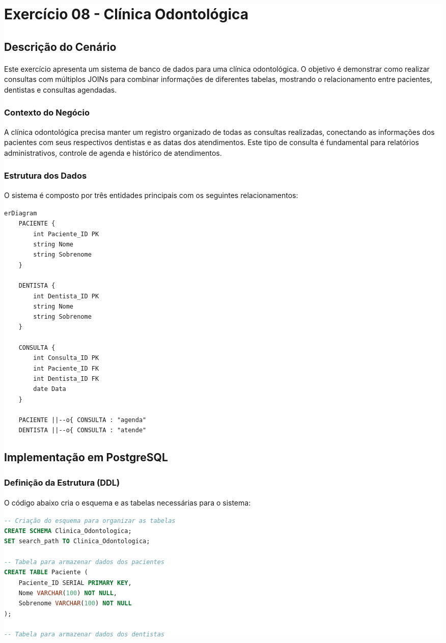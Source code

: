  # Exercício 08 - Clínica Odontológica

 ## Descrição do Cenário

 Este exercício apresenta um sistema de banco de dados para uma clínica odontológica. O objetivo é demonstrar como realizar consultas com múltiplos JOINs para combinar informações de diferentes tabelas, mostrando o relacionamento entre pacientes, dentistas e consultas agendadas.

 ### Contexto do Negócio

 A clínica odontológica precisa manter um registro organizado de todas as consultas realizadas, conectando as informações dos pacientes com seus respectivos dentistas e as datas dos atendimentos. Este tipo de consulta é fundamental para relatórios administrativos, controle de agenda e histórico de atendimentos.

 ### Estrutura dos Dados

 O sistema é composto por três entidades principais com os seguintes relacionamentos:

 ```mermaid
 erDiagram
     PACIENTE {
         int Paciente_ID PK
         string Nome
         string Sobrenome
     }
    
     DENTISTA {
         int Dentista_ID PK
         string Nome
         string Sobrenome
     }
    
     CONSULTA {
         int Consulta_ID PK
         int Paciente_ID FK
         int Dentista_ID FK
         date Data
     }
    
     PACIENTE ||--o{ CONSULTA : "agenda"
     DENTISTA ||--o{ CONSULTA : "atende"
 ```

 ## Implementação em PostgreSQL

 ### Definição da Estrutura (DDL)

 O código abaixo cria o esquema e as tabelas necessárias para o sistema:

 ```sql
 -- Criação do esquema para organizar as tabelas
 CREATE SCHEMA Clinica_Odontologica;
 SET search_path TO Clinica_Odontologica;

 -- Tabela para armazenar dados dos pacientes
 CREATE TABLE Paciente (
     Paciente_ID SERIAL PRIMARY KEY,
     Nome VARCHAR(100) NOT NULL,
     Sobrenome VARCHAR(100) NOT NULL
 );

 -- Tabela para armazenar dados dos dentistas
 ```